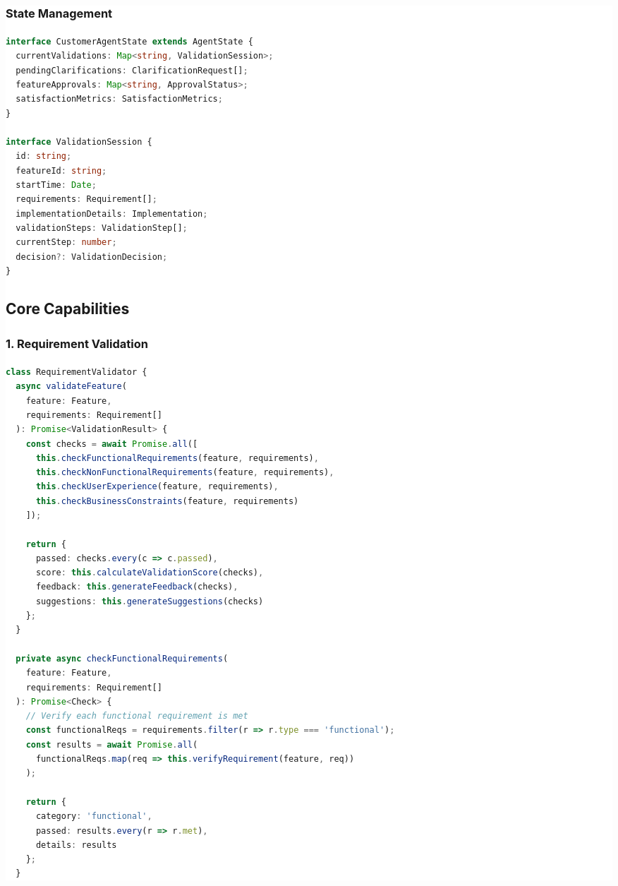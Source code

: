 ### State Management

```typescript
interface CustomerAgentState extends AgentState {
  currentValidations: Map<string, ValidationSession>;
  pendingClarifications: ClarificationRequest[];
  featureApprovals: Map<string, ApprovalStatus>;
  satisfactionMetrics: SatisfactionMetrics;
}

interface ValidationSession {
  id: string;
  featureId: string;
  startTime: Date;
  requirements: Requirement[];
  implementationDetails: Implementation;
  validationSteps: ValidationStep[];
  currentStep: number;
  decision?: ValidationDecision;
}
```

## Core Capabilities

### 1. Requirement Validation

```typescript
class RequirementValidator {
  async validateFeature(
    feature: Feature,
    requirements: Requirement[]
  ): Promise<ValidationResult> {
    const checks = await Promise.all([
      this.checkFunctionalRequirements(feature, requirements),
      this.checkNonFunctionalRequirements(feature, requirements),
      this.checkUserExperience(feature, requirements),
      this.checkBusinessConstraints(feature, requirements)
    ]);
    
    return {
      passed: checks.every(c => c.passed),
      score: this.calculateValidationScore(checks),
      feedback: this.generateFeedback(checks),
      suggestions: this.generateSuggestions(checks)
    };
  }
  
  private async checkFunctionalRequirements(
    feature: Feature,
    requirements: Requirement[]
  ): Promise<Check> {
    // Verify each functional requirement is met
    const functionalReqs = requirements.filter(r => r.type === 'functional');
    const results = await Promise.all(
      functionalReqs.map(req => this.verifyRequirement(feature, req))
    );
    
    return {
      category: 'functional',
      passed: results.every(r => r.met),
      details: results
    };
  }
```